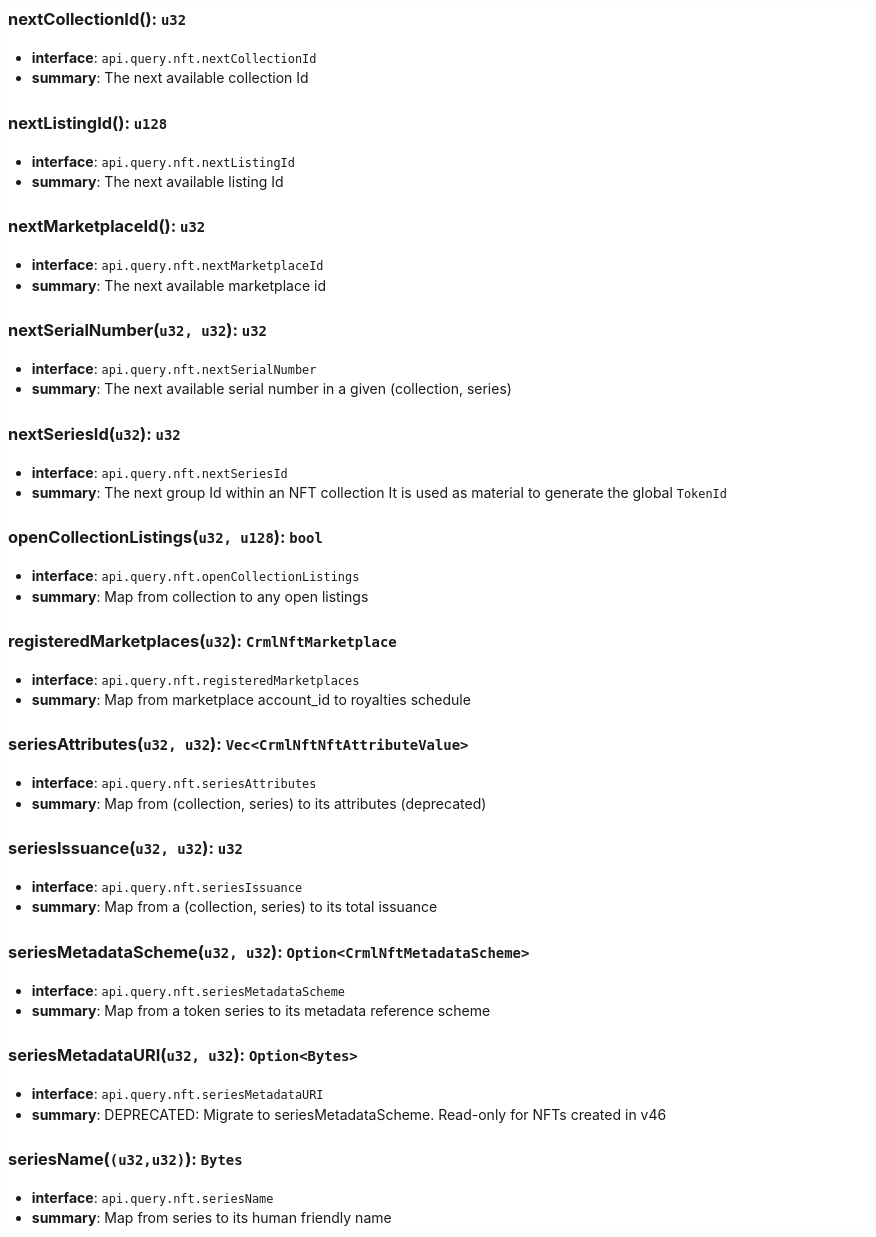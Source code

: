 ### nextCollectionId(): `u32`
- **interface**: `api.query.nft.nextCollectionId`
- **summary**:    The next available collection Id 
 
### nextListingId(): `u128`
- **interface**: `api.query.nft.nextListingId`
- **summary**:    The next available listing Id 
 
### nextMarketplaceId(): `u32`
- **interface**: `api.query.nft.nextMarketplaceId`
- **summary**:    The next available marketplace id 
 
### nextSerialNumber(`u32, u32`): `u32`
- **interface**: `api.query.nft.nextSerialNumber`
- **summary**:    The next available serial number in a given (collection, series) 
 
### nextSeriesId(`u32`): `u32`
- **interface**: `api.query.nft.nextSeriesId`
- **summary**:    The next group Id within an NFT collection  It is used as material to generate the global `TokenId` 
 
### openCollectionListings(`u32, u128`): `bool`
- **interface**: `api.query.nft.openCollectionListings`
- **summary**:    Map from collection to any open listings 
 
### registeredMarketplaces(`u32`): `CrmlNftMarketplace`
- **interface**: `api.query.nft.registeredMarketplaces`
- **summary**:    Map from marketplace account_id to royalties schedule 
 
### seriesAttributes(`u32, u32`): `Vec<CrmlNftNftAttributeValue>`
- **interface**: `api.query.nft.seriesAttributes`
- **summary**:    Map from (collection, series) to its attributes (deprecated) 
 
### seriesIssuance(`u32, u32`): `u32`
- **interface**: `api.query.nft.seriesIssuance`
- **summary**:    Map from a (collection, series) to its total issuance 
 
### seriesMetadataScheme(`u32, u32`): `Option<CrmlNftMetadataScheme>`
- **interface**: `api.query.nft.seriesMetadataScheme`
- **summary**:    Map from a token series to its metadata reference scheme 
 
### seriesMetadataURI(`u32, u32`): `Option<Bytes>`
- **interface**: `api.query.nft.seriesMetadataURI`
- **summary**:    DEPRECATED: Migrate to seriesMetadataScheme. Read-only for NFTs created in v46 
 
### seriesName(`(u32,u32)`): `Bytes`
- **interface**: `api.query.nft.seriesName`
- **summary**:    Map from series to its human friendly name 
 